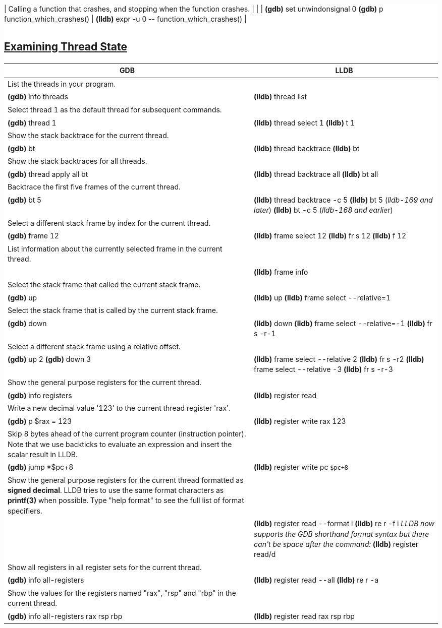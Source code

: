 | Calling a function that crashes, and stopping when the function crashes. |                                                              |
| **(gdb)** set unwindonsignal 0 **(gdb)** p function_which_crashes() | **(lldb)** expr -u 0 -- function_which_crashes()             |

## [Examining Thread State](https://lldb.llvm.org/use/map.html#id6)

| GDB                                                          | LLDB                                                         |
| ------------------------------------------------------------ | ------------------------------------------------------------ |
| List the threads in your program.                            |                                                              |
| **(gdb)** info threads                                       | **(lldb)** thread list                                       |
| Select thread 1 as the default thread for subsequent commands. |                                                              |
| **(gdb)** thread 1                                           | **(lldb)** thread select 1 **(lldb)** t 1                    |
| Show the stack backtrace for the current thread.             |                                                              |
| **(gdb)** bt                                                 | **(lldb)** thread backtrace **(lldb)** bt                    |
| Show the stack backtraces for all threads.                   |                                                              |
| **(gdb)** thread apply all bt                                | **(lldb)** thread backtrace all **(lldb)** bt all            |
| Backtrace the first five frames of the current thread.       |                                                              |
| **(gdb)** bt 5                                               | **(lldb)** thread backtrace -c 5 **(lldb)** bt 5 (*lldb-169 and later*) **(lldb)** bt -c 5 (*lldb-168 and earlier*) |
| Select a different stack frame by index for the current thread. |                                                              |
| **(gdb)** frame 12                                           | **(lldb)** frame select 12 **(lldb)** fr s 12 **(lldb)** f 12 |
| List information about the currently selected frame in the current thread. |                                                              |
|                                                              | **(lldb)** frame info                                        |
| Select the stack frame that called the current stack frame.  |                                                              |
| **(gdb)** up                                                 | **(lldb)** up **(lldb)** frame select --relative=1           |
| Select the stack frame that is called by the current stack frame. |                                                              |
| **(gdb)** down                                               | **(lldb)** down **(lldb)** frame select --relative=-1 **(lldb)** fr s -r-1 |
| Select a different stack frame using a relative offset.      |                                                              |
| **(gdb)** up 2 **(gdb)** down 3                              | **(lldb)** frame select --relative 2 **(lldb)** fr s -r2  **(lldb)** frame select --relative -3 **(lldb)** fr s -r-3 |
| Show the general purpose registers for the current thread.   |                                                              |
| **(gdb)** info registers                                     | **(lldb)** register read                                     |
| Write a new decimal value '123' to the current thread register 'rax'. |                                                              |
| **(gdb)** p $rax = 123                                       | **(lldb)** register write rax 123                            |
| Skip 8 bytes ahead of the current program counter (instruction pointer). Note that we use backticks to evaluate an expression and insert the scalar result in LLDB. |                                                              |
| **(gdb)** jump *$pc+8                                        | **(lldb)** register write pc `$pc+8`                         |
| Show the general purpose registers for the current thread formatted as **signed decimal**. LLDB tries to use the same format characters as **printf(3)** when possible. Type "help format" to see the full list of format specifiers. |                                                              |
|                                                              | **(lldb)** register read --format i **(lldb)** re r -f i  *LLDB now supports the GDB shorthand format syntax but there can't be space after the command:* **(lldb)** register read/d |
| Show all registers in all register sets for the current thread. |                                                              |
| **(gdb)** info all-registers                                 | **(lldb)** register read --all **(lldb)** re r -a            |
| Show the values for the registers named "rax", "rsp" and "rbp" in the current thread. |                                                              |
| **(gdb)** info all-registers rax rsp rbp                     | **(lldb)** register read rax rsp rbp                         |